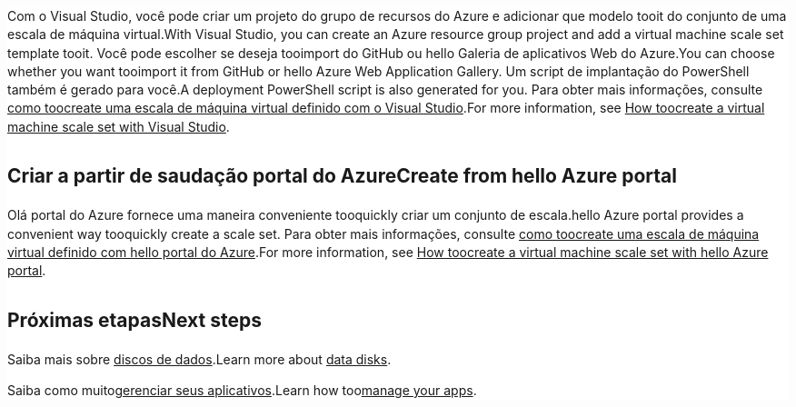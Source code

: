 <span data-ttu-id="4ac27-174">Com o Visual Studio, você pode criar um projeto do grupo de recursos do Azure e adicionar que modelo tooit do conjunto de uma escala de máquina virtual.</span><span class="sxs-lookup"><span data-stu-id="4ac27-174">With Visual Studio, you can create an Azure resource group project and add a virtual machine scale set template tooit.</span></span> <span data-ttu-id="4ac27-175">Você pode escolher se deseja tooimport do GitHub ou hello Galeria de aplicativos Web do Azure.</span><span class="sxs-lookup"><span data-stu-id="4ac27-175">You can choose whether you want tooimport it from GitHub or hello Azure Web Application Gallery.</span></span> <span data-ttu-id="4ac27-176">Um script de implantação do PowerShell também é gerado para você.</span><span class="sxs-lookup"><span data-stu-id="4ac27-176">A deployment PowerShell script is also generated for you.</span></span> <span data-ttu-id="4ac27-177">Para obter mais informações, consulte [como toocreate uma escala de máquina virtual definido com o Visual Studio](virtual-machine-scale-sets-vs-create.md).</span><span class="sxs-lookup"><span data-stu-id="4ac27-177">For more information, see [How toocreate a virtual machine scale set with Visual Studio](virtual-machine-scale-sets-vs-create.md).</span></span>

## <a name="create-from-hello-azure-portal"></a><span data-ttu-id="4ac27-178">Criar a partir de saudação portal do Azure</span><span class="sxs-lookup"><span data-stu-id="4ac27-178">Create from hello Azure portal</span></span>

<span data-ttu-id="4ac27-179">Olá portal do Azure fornece uma maneira conveniente tooquickly criar um conjunto de escala.</span><span class="sxs-lookup"><span data-stu-id="4ac27-179">hello Azure portal provides a convenient way tooquickly create a scale set.</span></span> <span data-ttu-id="4ac27-180">Para obter mais informações, consulte [como toocreate uma escala de máquina virtual definido com hello portal do Azure](virtual-machine-scale-sets-portal-create.md).</span><span class="sxs-lookup"><span data-stu-id="4ac27-180">For more information, see [How toocreate a virtual machine scale set with hello Azure portal](virtual-machine-scale-sets-portal-create.md).</span></span>

## <a name="next-steps"></a><span data-ttu-id="4ac27-181">Próximas etapas</span><span class="sxs-lookup"><span data-stu-id="4ac27-181">Next steps</span></span>

<span data-ttu-id="4ac27-182">Saiba mais sobre [discos de dados](virtual-machine-scale-sets-attached-disks.md).</span><span class="sxs-lookup"><span data-stu-id="4ac27-182">Learn more about [data disks](virtual-machine-scale-sets-attached-disks.md).</span></span>

<span data-ttu-id="4ac27-183">Saiba como muito[gerenciar seus aplicativos](virtual-machine-scale-sets-deploy-app.md).</span><span class="sxs-lookup"><span data-stu-id="4ac27-183">Learn how too[manage your apps](virtual-machine-scale-sets-deploy-app.md).</span></span>

